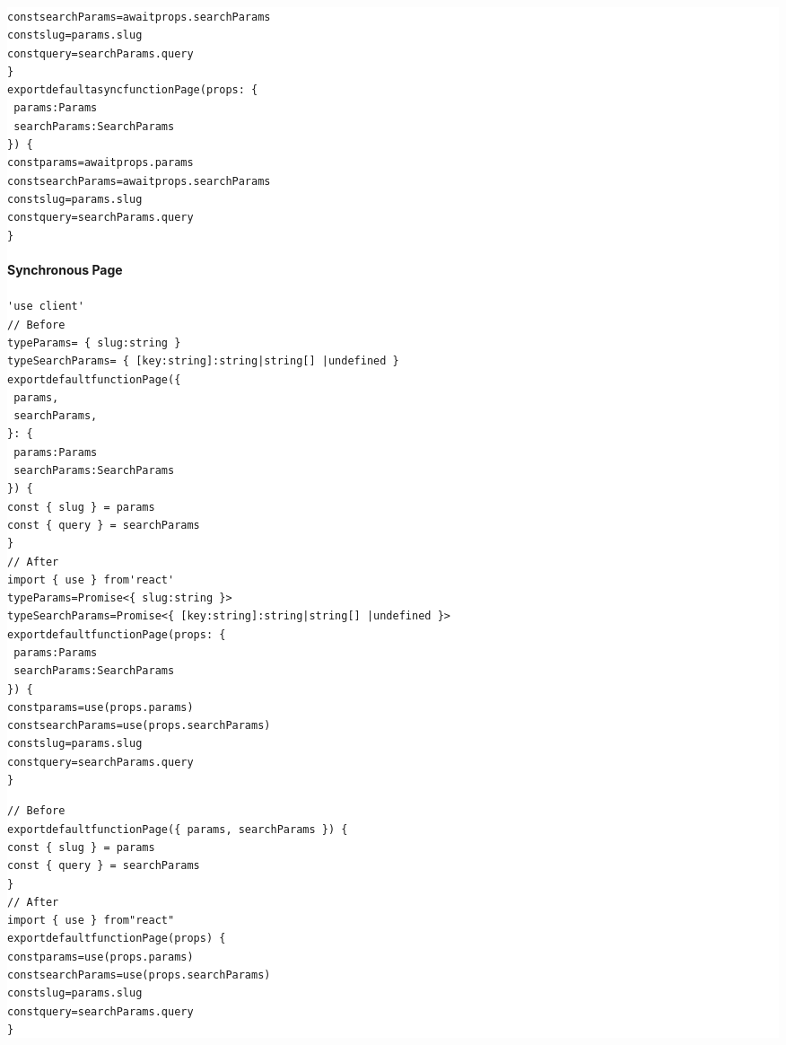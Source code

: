 ```
constsearchParams=awaitprops.searchParams
constslug=params.slug
constquery=searchParams.query
}
exportdefaultasyncfunctionPage(props: {
 params:Params
 searchParams:SearchParams
}) {
constparams=awaitprops.params
constsearchParams=awaitprops.searchParams
constslug=params.slug
constquery=searchParams.query
}
```

#### Synchronous Page
```
'use client'
// Before
typeParams= { slug:string }
typeSearchParams= { [key:string]:string|string[] |undefined }
exportdefaultfunctionPage({
 params,
 searchParams,
}: {
 params:Params
 searchParams:SearchParams
}) {
const { slug } = params
const { query } = searchParams
}
// After
import { use } from'react'
typeParams=Promise<{ slug:string }>
typeSearchParams=Promise<{ [key:string]:string|string[] |undefined }>
exportdefaultfunctionPage(props: {
 params:Params
 searchParams:SearchParams
}) {
constparams=use(props.params)
constsearchParams=use(props.searchParams)
constslug=params.slug
constquery=searchParams.query
}
```

```
// Before
exportdefaultfunctionPage({ params, searchParams }) {
const { slug } = params
const { query } = searchParams
}
// After
import { use } from"react"
exportdefaultfunctionPage(props) {
constparams=use(props.params)
constsearchParams=use(props.searchParams)
constslug=params.slug
constquery=searchParams.query
}

```
